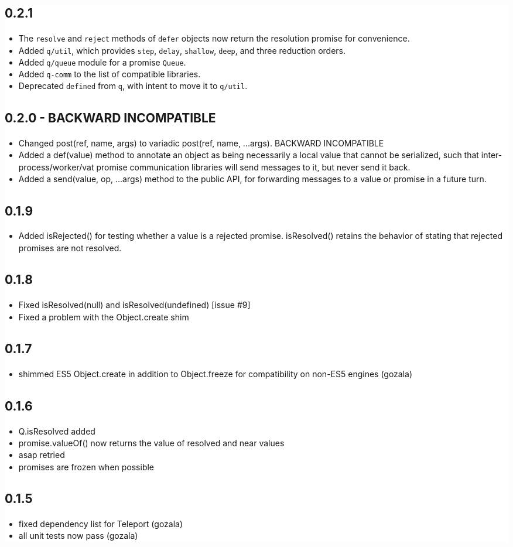## 0.2.1

- The `resolve` and `reject` methods of `defer` objects now return the resolution promise for convenience.
- Added `q/util`, which provides `step`, `delay`, `shallow`,
  `deep`, and three reduction orders.
- Added `q/queue` module for a promise `Queue`.
- Added `q-comm` to the list of compatible libraries.
- Deprecated `defined` from `q`, with intent to move it to
  `q/util`.

## 0.2.0 - BACKWARD INCOMPATIBLE

- Changed post(ref, name, args) to variadic post(ref, name, ...args). BACKWARD INCOMPATIBLE
- Added a def(value) method to annotate an object as being necessarily a local value that cannot be serialized, such
  that inter-process/worker/vat promise communication libraries will send messages to it, but never send it back.
- Added a send(value, op, ...args) method to the public API, for forwarding messages to a value or promise in a future
  turn.

## 0.1.9

- Added isRejected() for testing whether a value is a rejected promise. isResolved() retains the behavior of stating
  that rejected promises are not resolved.

## 0.1.8

- Fixed isResolved(null) and isResolved(undefined) [issue #9]
- Fixed a problem with the Object.create shim

## 0.1.7

- shimmed ES5 Object.create in addition to Object.freeze for compatibility on non-ES5 engines (gozala)

## 0.1.6

- Q.isResolved added
- promise.valueOf() now returns the value of resolved and near values
- asap retried
- promises are frozen when possible

## 0.1.5

- fixed dependency list for Teleport (gozala)
- all unit tests now pass (gozala)


[strawman]: http://wiki.ecmascript.org/doku.php?id=strawman:concurrency
[API Reference]: https://github.com/kriskowal/q/wiki/API-Reference
[Promises/A+ spec]: http://promises-aplus.github.com/promises-spec/
[test suite]: https://github.com/promises-aplus/promises-tests